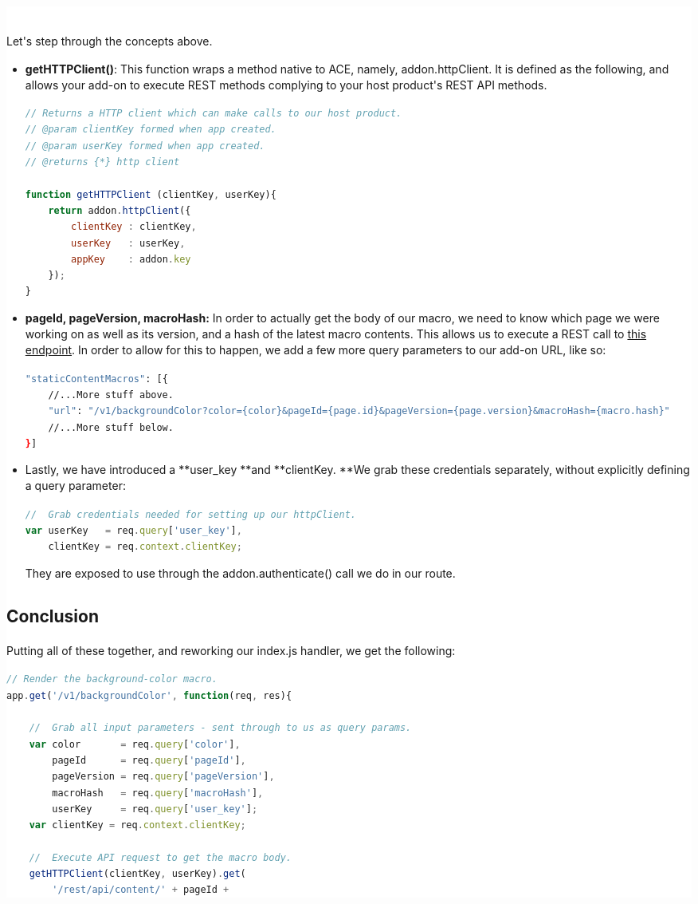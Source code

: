  

Let's step through the concepts above.

-   **getHTTPClient()**: This function wraps a method native to ACE, namely, addon.httpClient. It is defined as the following, and allows your add-on to execute REST methods complying to your host product's REST API methods.

    ``` javascript
    // Returns a HTTP client which can make calls to our host product.
    // @param clientKey formed when app created.
    // @param userKey formed when app created.
    // @returns {*} http client

    function getHTTPClient (clientKey, userKey){
        return addon.httpClient({
            clientKey : clientKey,
            userKey   : userKey,
            appKey    : addon.key
        });
    }
    ```

-   **pageId, pageVersion, macroHash:** In order to actually get the body of our macro, we need to know which page we were working on as well as its version, and a hash of the latest macro contents. This allows us to execute a REST call to [this endpoint](https://docs.atlassian.com/confluence/REST/latest/#d3e757). In order to allow for this to happen, we add a few more query parameters to our add-on URL, like so:

    ``` bash
    "staticContentMacros": [{
        //...More stuff above.
        "url": "/v1/backgroundColor?color={color}&pageId={page.id}&pageVersion={page.version}&macroHash={macro.hash}"
        //...More stuff below.
    }]
    ```

-   Lastly, we have introduced a **user\_key **and **clientKey. **We grab these credentials separately, without explicitly defining a query parameter:

    ``` javascript
    //  Grab credentials needed for setting up our httpClient.
    var userKey   = req.query['user_key'],
        clientKey = req.context.clientKey;
    ```

    They are exposed to use through the addon.authenticate() call we do in our route.

## Conclusion

Putting all of these together, and reworking our index.js handler, we get the following:

``` javascript
// Render the background-color macro.
app.get('/v1/backgroundColor', function(req, res){

    //  Grab all input parameters - sent through to us as query params.
    var color       = req.query['color'],
        pageId      = req.query['pageId'],
        pageVersion = req.query['pageVersion'],
        macroHash   = req.query['macroHash'],
        userKey     = req.query['user_key'];
    var clientKey = req.context.clientKey;

    //  Execute API request to get the macro body.
    getHTTPClient(clientKey, userKey).get(
        '/rest/api/content/' + pageId +
```